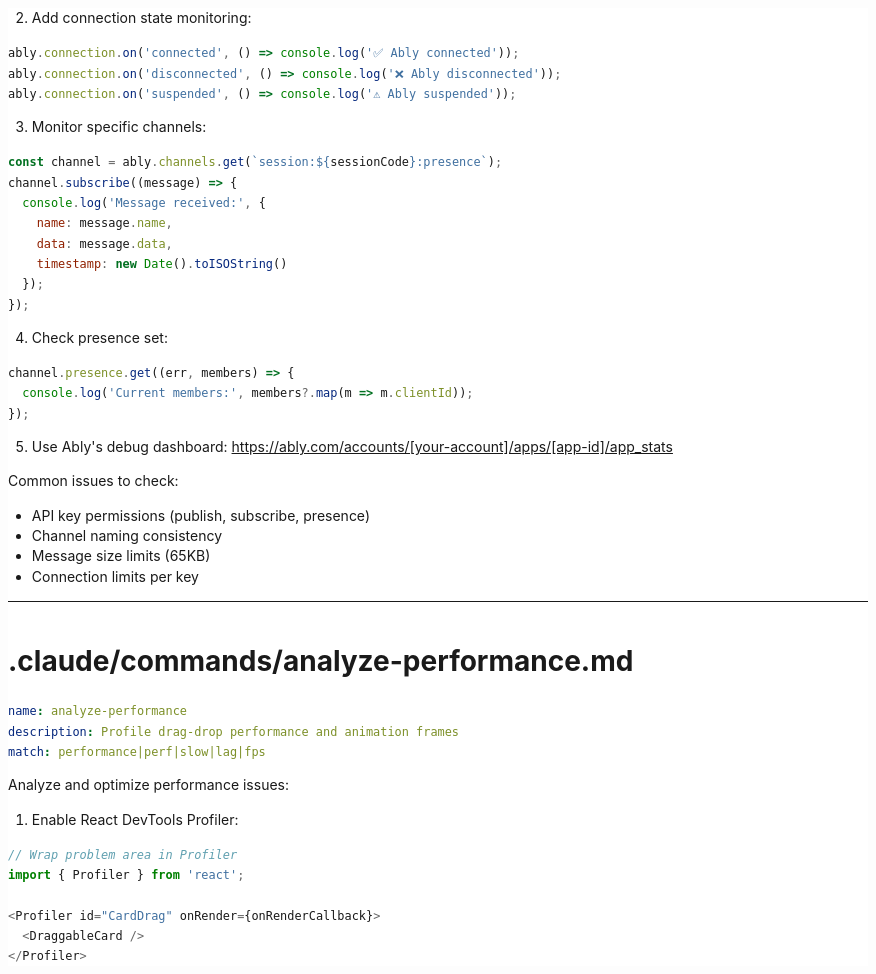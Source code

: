 2. Add connection state monitoring:
```javascript
ably.connection.on('connected', () => console.log('✅ Ably connected'));
ably.connection.on('disconnected', () => console.log('❌ Ably disconnected'));
ably.connection.on('suspended', () => console.log('⚠️ Ably suspended'));
```

3. Monitor specific channels:
```javascript
const channel = ably.channels.get(`session:${sessionCode}:presence`);
channel.subscribe((message) => {
  console.log('Message received:', {
    name: message.name,
    data: message.data,
    timestamp: new Date().toISOString()
  });
});
```

4. Check presence set:
```javascript
channel.presence.get((err, members) => {
  console.log('Current members:', members?.map(m => m.clientId));
});
```

5. Use Ably's debug dashboard: https://ably.com/accounts/[your-account]/apps/[app-id]/app_stats

Common issues to check:
- API key permissions (publish, subscribe, presence)
- Channel naming consistency
- Message size limits (65KB)
- Connection limits per key

---

# .claude/commands/analyze-performance.md

```yaml
name: analyze-performance
description: Profile drag-drop performance and animation frames
match: performance|perf|slow|lag|fps
```

Analyze and optimize performance issues:

1. Enable React DevTools Profiler:
```javascript
// Wrap problem area in Profiler
import { Profiler } from 'react';

<Profiler id="CardDrag" onRender={onRenderCallback}>
  <DraggableCard />
</Profiler>
```
